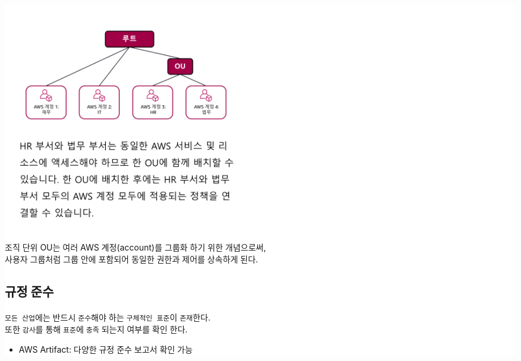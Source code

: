 <img src="./img/iam_04.png" width="400px">

조직 단위 OU는 여러 AWS 계정(account)를 그룹화 하기 위한 개념으로써,  
사용자 그룹처럼 그룹 안에 포함되어 동일한 권한과 제어를 상속하게 된다.

## 규정 준수

`모든 산업`에는 반드시 `준수`해야 하는 `구체적인 표준`이 `존재`한다.  
또한 `감사`를 통해 `표준`에 `충족` 되는지 여부를 확인 한다.

- AWS Artifact: 다양한 규정 준수 보고서 확인 가능
